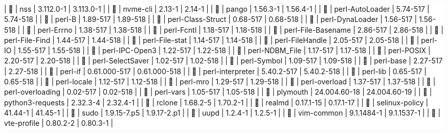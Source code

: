 | 🔄  | nss                             | 3.112.0-1                      | 3.113.0-1                      |
| 🔄  | nvme-cli                        | 2.13-1                         | 2.14-1                         |
| 🔄  | pango                           | 1.56.3-1                       | 1.56.4-1                       |
| 🔄  | perl-AutoLoader                 | 5.74-517                       | 5.74-518                       |
| 🔄  | perl-B                          | 1.89-517                       | 1.89-518                       |
| 🔄  | perl-Class-Struct               | 0.68-517                       | 0.68-518                       |
| 🔄  | perl-DynaLoader                 | 1.56-517                       | 1.56-518                       |
| 🔄  | perl-Errno                      | 1.38-517                       | 1.38-518                       |
| 🔄  | perl-Fcntl                      | 1.18-517                       | 1.18-518                       |
| 🔄  | perl-File-Basename              | 2.86-517                       | 2.86-518                       |
| 🔄  | perl-File-Find                  | 1.44-517                       | 1.44-518                       |
| 🔄  | perl-File-stat                  | 1.14-517                       | 1.14-518                       |
| 🔄  | perl-FileHandle                 | 2.05-517                       | 2.05-518                       |
| 🔄  | perl-IO                         | 1.55-517                       | 1.55-518                       |
| 🔄  | perl-IPC-Open3                  | 1.22-517                       | 1.22-518                       |
| 🔄  | perl-NDBM_File                  | 1.17-517                       | 1.17-518                       |
| 🔄  | perl-POSIX                      | 2.20-517                       | 2.20-518                       |
| 🔄  | perl-SelectSaver                | 1.02-517                       | 1.02-518                       |
| 🔄  | perl-Symbol                     | 1.09-517                       | 1.09-518                       |
| 🔄  | perl-base                       | 2.27-517                       | 2.27-518                       |
| 🔄  | perl-if                         | 0.61.000-517                   | 0.61.000-518                   |
| 🔄  | perl-interpreter                | 5.40.2-517                     | 5.40.2-518                     |
| 🔄  | perl-lib                        | 0.65-517                       | 0.65-518                       |
| 🔄  | perl-locale                     | 1.12-517                       | 1.12-518                       |
| 🔄  | perl-mro                        | 1.29-517                       | 1.29-518                       |
| 🔄  | perl-overload                   | 1.37-517                       | 1.37-518                       |
| 🔄  | perl-overloading                | 0.02-517                       | 0.02-518                       |
| 🔄  | perl-vars                       | 1.05-517                       | 1.05-518                       |
| 🔄  | plymouth                        | 24.004.60-18                   | 24.004.60-19                   |
| 🔄  | python3-requests                | 2.32.3-4                       | 2.32.4-1                       |
| 🔄  | rclone                          | 1.68.2-5                       | 1.70.2-1                       |
| 🔄  | realmd                          | 0.17.1-15                      | 0.17.1-17                      |
| 🔄  | selinux-policy                  | 41.44-1                        | 41.45-1                        |
| 🔄  | sudo                            | 1.9.15-7.p5                    | 1.9.17-2.p1                    |
| 🔄  | uupd                            | 1.2.4-1                        | 1.2.5-1                        |
| 🔄  | vim-common                      | 9.1.1484-1                     | 9.1.1537-1                     |
| 🔄  | vte-profile                     | 0.80.2-2                       | 0.80.3-1                       |
